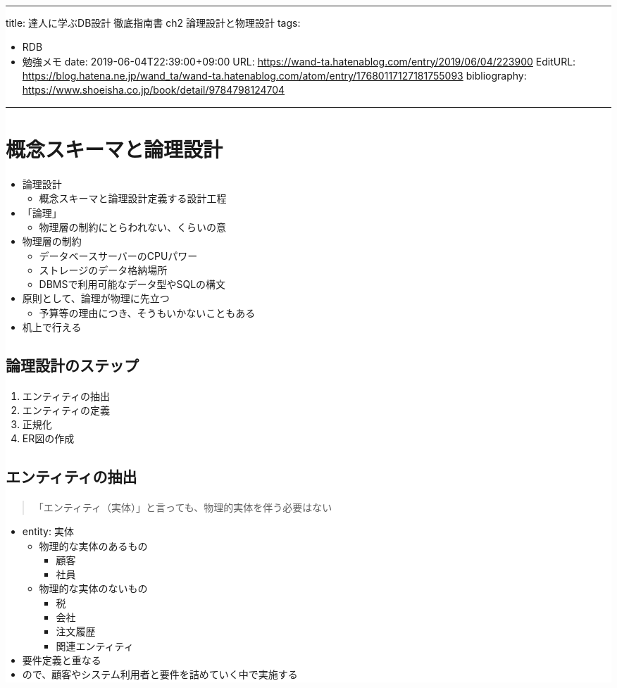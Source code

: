 ---
title: 達人に学ぶDB設計 徹底指南書 ch2 論理設計と物理設計
tags:
- RDB
- 勉強メモ
date: 2019-06-04T22:39:00+09:00
URL: https://wand-ta.hatenablog.com/entry/2019/06/04/223900
EditURL: https://blog.hatena.ne.jp/wand_ta/wand-ta.hatenablog.com/atom/entry/17680117127181755093
bibliography: https://www.shoeisha.co.jp/book/detail/9784798124704
-------------------------------------



# 概念スキーマと論理設計

- 論理設計
    - 概念スキーマと論理設計定義する設計工程
- 「論理」
    - 物理層の制約にとらわれない、くらいの意
- 物理層の制約
    - データベースサーバーのCPUパワー
    - ストレージのデータ格納場所
    - DBMSで利用可能なデータ型やSQLの構文
- 原則として、論理が物理に先立つ
    - 予算等の理由につき、そうもいかないこともある
- 机上で行える


## 論理設計のステップ

1. エンティティの抽出
1. エンティティの定義
1. 正規化
1. ER図の作成


## エンティティの抽出

> 「エンティティ（実体）」と言っても、物理的実体を伴う必要はない

- entity: 実体
    - 物理的な実体のあるもの
        - 顧客
        - 社員
    - 物理的な実体のないもの
        - 税
        - 会社
        - 注文履歴
        - 関連エンティティ
- 要件定義と重なる
- ので、顧客やシステム利用者と要件を詰めていく中で実施する
